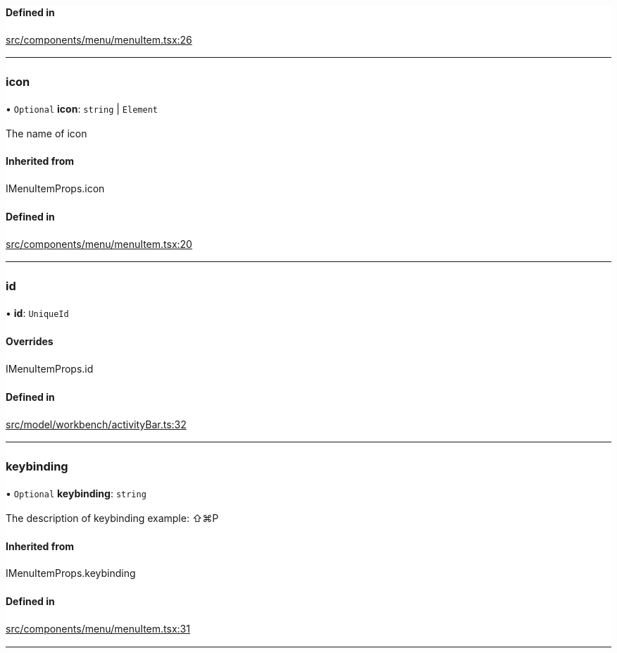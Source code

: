 #### Defined in

[src/components/menu/menuItem.tsx:26](https://github.com/gethubai/hubai-core/blob/43abc4a/src/components/menu/menuItem.tsx#L26)

___

### icon

• `Optional` **icon**: `string` \| `Element`

The name of icon

#### Inherited from

IMenuItemProps.icon

#### Defined in

[src/components/menu/menuItem.tsx:20](https://github.com/gethubai/hubai-core/blob/43abc4a/src/components/menu/menuItem.tsx#L20)

___

### id

• **id**: `UniqueId`

#### Overrides

IMenuItemProps.id

#### Defined in

[src/model/workbench/activityBar.ts:32](https://github.com/gethubai/hubai-core/blob/43abc4a/src/model/workbench/activityBar.ts#L32)

___

### keybinding

• `Optional` **keybinding**: `string`

The description of keybinding
example: ⇧⌘P

#### Inherited from

IMenuItemProps.keybinding

#### Defined in

[src/components/menu/menuItem.tsx:31](https://github.com/gethubai/hubai-core/blob/43abc4a/src/components/menu/menuItem.tsx#L31)

___
